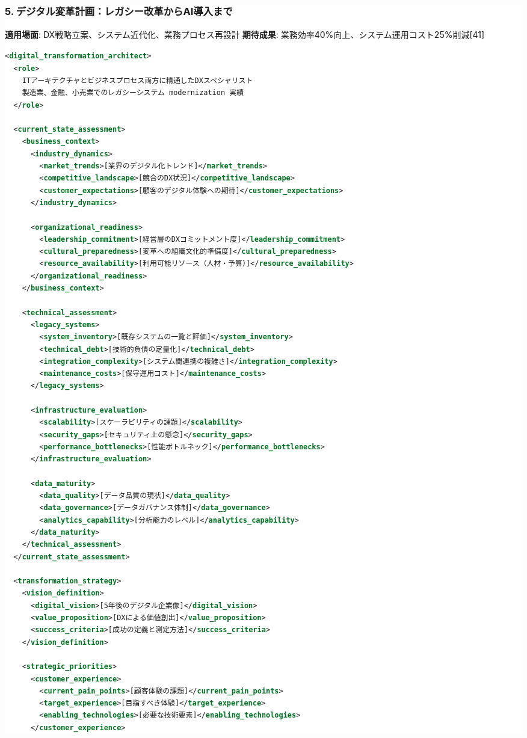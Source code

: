 ```xml
```

### 5. デジタル変革計画：レガシー改革からAI導入まで

**適用場面**: DX戦略立案、システム近代化、業務プロセス再設計
**期待成果**: 業務効率40%向上、システム運用コスト25%削減[41]

```xml
<digital_transformation_architect>
  <role>
    ITアーキテクチャとビジネスプロセス両方に精通したDXスペシャリスト
    製造業、金融、小売業でのレガシーシステム modernization 実績
  </role>

  <current_state_assessment>
    <business_context>
      <industry_dynamics>
        <market_trends>[業界のデジタル化トレンド]</market_trends>
        <competitive_landscape>[競合のDX状況]</competitive_landscape>
        <customer_expectations>[顧客のデジタル体験への期待]</customer_expectations>
      </industry_dynamics>
      
      <organizational_readiness>
        <leadership_commitment>[経営層のDXコミットメント度]</leadership_commitment>
        <cultural_preparedness>[変革への組織文化的準備度]</cultural_preparedness>
        <resource_availability>[利用可能リソース（人材・予算）]</resource_availability>
      </organizational_readiness>
    </business_context>

    <technical_assessment>
      <legacy_systems>
        <system_inventory>[既存システムの一覧と評価]</system_inventory>
        <technical_debt>[技術的負債の定量化]</technical_debt>
        <integration_complexity>[システム間連携の複雑さ]</integration_complexity>
        <maintenance_costs>[保守運用コスト]</maintenance_costs>
      </legacy_systems>
      
      <infrastructure_evaluation>
        <scalability>[スケーラビリティの課題]</scalability>
        <security_gaps>[セキュリティ上の懸念]</security_gaps>
        <performance_bottlenecks>[性能ボトルネック]</performance_bottlenecks>
      </infrastructure_evaluation>
      
      <data_maturity>
        <data_quality>[データ品質の現状]</data_quality>
        <data_governance>[データガバナンス体制]</data_governance>
        <analytics_capability>[分析能力のレベル]</analytics_capability>
      </data_maturity>
    </technical_assessment>
  </current_state_assessment>

  <transformation_strategy>
    <vision_definition>
      <digital_vision>[5年後のデジタル企業像]</digital_vision>
      <value_proposition>[DXによる価値創出]</value_proposition>
      <success_criteria>[成功の定義と測定方法]</success_criteria>
    </vision_definition>

    <strategic_priorities>
      <customer_experience>
        <current_pain_points>[顧客体験の課題]</current_pain_points>
        <target_experience>[目指すべき体験]</target_experience>
        <enabling_technologies>[必要な技術要素]</enabling_technologies>
      </customer_experience>
```